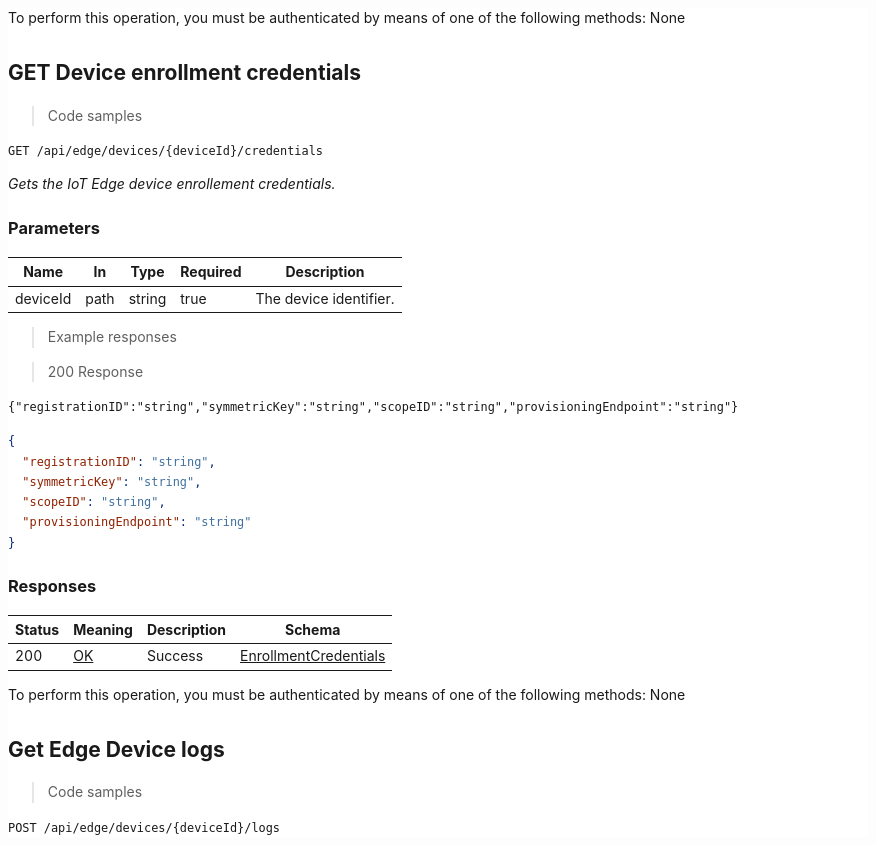 <aside class="warning">
To perform this operation, you must be authenticated by means of one of the following methods:
None
</aside>

## GET Device enrollment credentials

<a id="opIdGET Device enrollment credentials"></a>

> Code samples

`GET /api/edge/devices/{deviceId}/credentials`

*Gets the IoT Edge device enrollement credentials.*

<h3 id="get-device-enrollment-credentials-parameters">Parameters</h3>

|Name|In|Type|Required|Description|
|---|---|---|---|---|
|deviceId|path|string|true|The device identifier.|

> Example responses

> 200 Response

```
{"registrationID":"string","symmetricKey":"string","scopeID":"string","provisioningEndpoint":"string"}
```

```json
{
  "registrationID": "string",
  "symmetricKey": "string",
  "scopeID": "string",
  "provisioningEndpoint": "string"
}
```

<h3 id="get-device-enrollment-credentials-responses">Responses</h3>

|Status|Meaning|Description|Schema|
|---|---|---|---|
|200|[OK](https://tools.ietf.org/html/rfc7231#section-6.3.1)|Success|[EnrollmentCredentials](#schemaenrollmentcredentials)|

<aside class="warning">
To perform this operation, you must be authenticated by means of one of the following methods:
None
</aside>

## Get Edge Device logs

<a id="opIdGet Edge Device logs"></a>

> Code samples

`POST /api/edge/devices/{deviceId}/logs`

